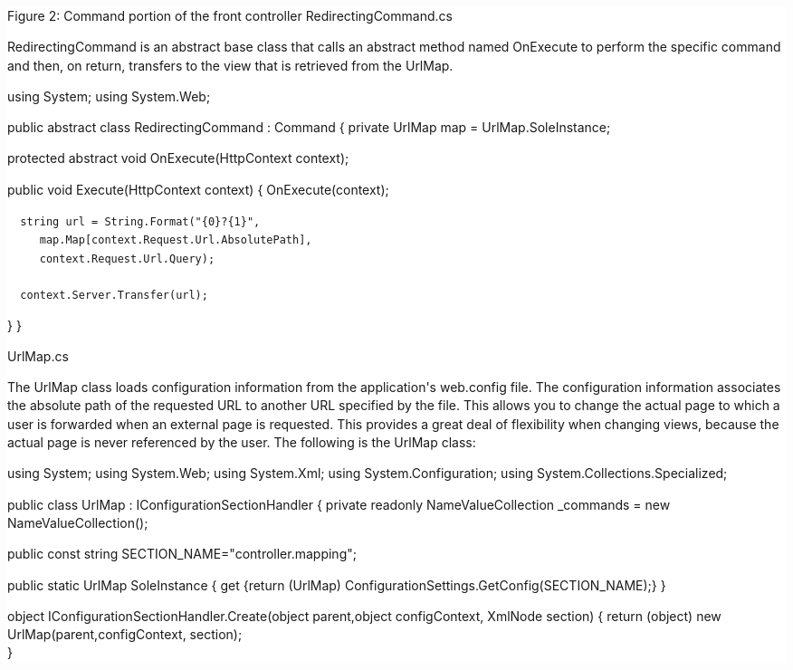 Figure 2: Command portion of the front controller
RedirectingCommand.cs 


RedirectingCommand is an abstract base class that calls an abstract method named OnExecute to perform the specific command and then, on return, transfers to the view that is retrieved from the UrlMap. 
 

using System;
using System.Web;

public abstract class RedirectingCommand : Command
{
   private UrlMap map = UrlMap.SoleInstance;

   protected abstract void OnExecute(HttpContext context);

   public void Execute(HttpContext context)
   {
      OnExecute(context);
      
      string url = String.Format("{0}?{1}",
         map.Map[context.Request.Url.AbsolutePath],
         context.Request.Url.Query);

      context.Server.Transfer(url);
   }
}
 
UrlMap.cs 


The UrlMap class loads configuration information from the application's web.config file. The configuration information associates the absolute path of the requested URL to another URL specified by the file. This allows you to change the actual page to which a user is forwarded when an external page is requested. This provides a great deal of flexibility when changing views, because the actual page is never referenced by the user. The following is the UrlMap class:
 

using System;
using System.Web;
using System.Xml;
using System.Configuration;
using System.Collections.Specialized;

public class UrlMap : IConfigurationSectionHandler 
{
   private readonly NameValueCollection _commands = new NameValueCollection();

   public const string SECTION_NAME="controller.mapping";

   public static UrlMap SoleInstance 
   {
      get {return (UrlMap) ConfigurationSettings.GetConfig(SECTION_NAME);}
   }

   object IConfigurationSectionHandler.Create(object parent,object configContext, XmlNode section) 
   {
      return (object) new UrlMap(parent,configContext, section);   
   }
